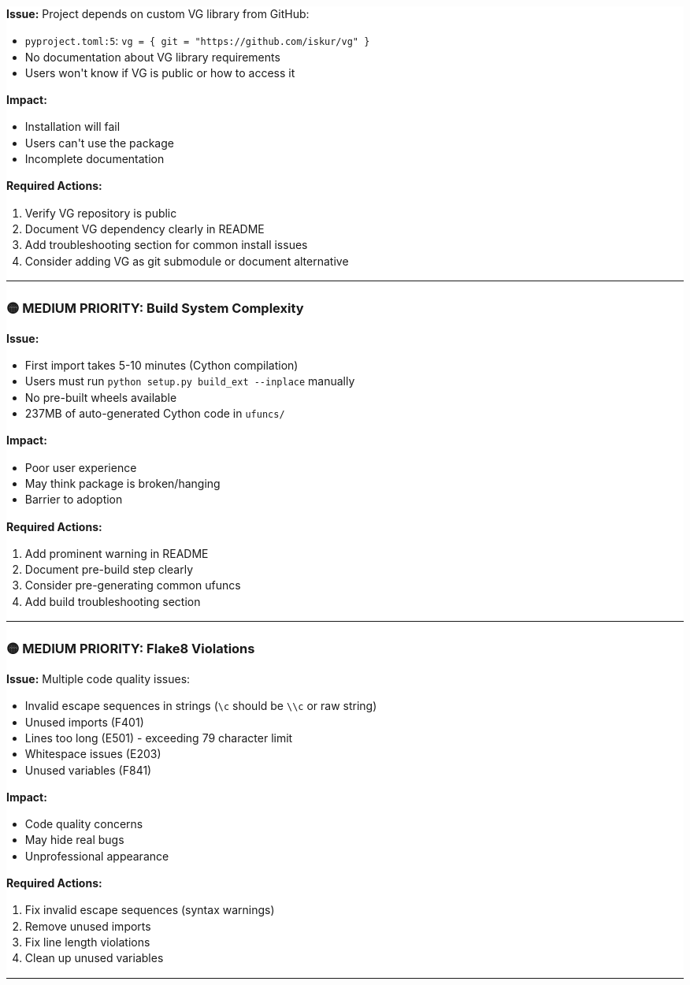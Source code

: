 **Issue:** Project depends on custom VG library from GitHub:
- `pyproject.toml:5`: `vg = { git = "https://github.com/iskur/vg" }`
- No documentation about VG library requirements
- Users won't know if VG is public or how to access it

**Impact:**
- Installation will fail
- Users can't use the package
- Incomplete documentation

**Required Actions:**
1. Verify VG repository is public
2. Document VG dependency clearly in README
3. Add troubleshooting section for common install issues
4. Consider adding VG as git submodule or document alternative

---

### 🟡 MEDIUM PRIORITY: Build System Complexity

**Issue:**
- First import takes 5-10 minutes (Cython compilation)
- Users must run `python setup.py build_ext --inplace` manually
- No pre-built wheels available
- 237MB of auto-generated Cython code in `ufuncs/`

**Impact:**
- Poor user experience
- May think package is broken/hanging
- Barrier to adoption

**Required Actions:**
1. Add prominent warning in README
2. Document pre-build step clearly
3. Consider pre-generating common ufuncs
4. Add build troubleshooting section

---

### 🟡 MEDIUM PRIORITY: Flake8 Violations

**Issue:** Multiple code quality issues:
- Invalid escape sequences in strings (`\c` should be `\\c` or raw string)
- Unused imports (F401)
- Lines too long (E501) - exceeding 79 character limit
- Whitespace issues (E203)
- Unused variables (F841)

**Impact:**
- Code quality concerns
- May hide real bugs
- Unprofessional appearance

**Required Actions:**
1. Fix invalid escape sequences (syntax warnings)
2. Remove unused imports
3. Fix line length violations
4. Clean up unused variables

---